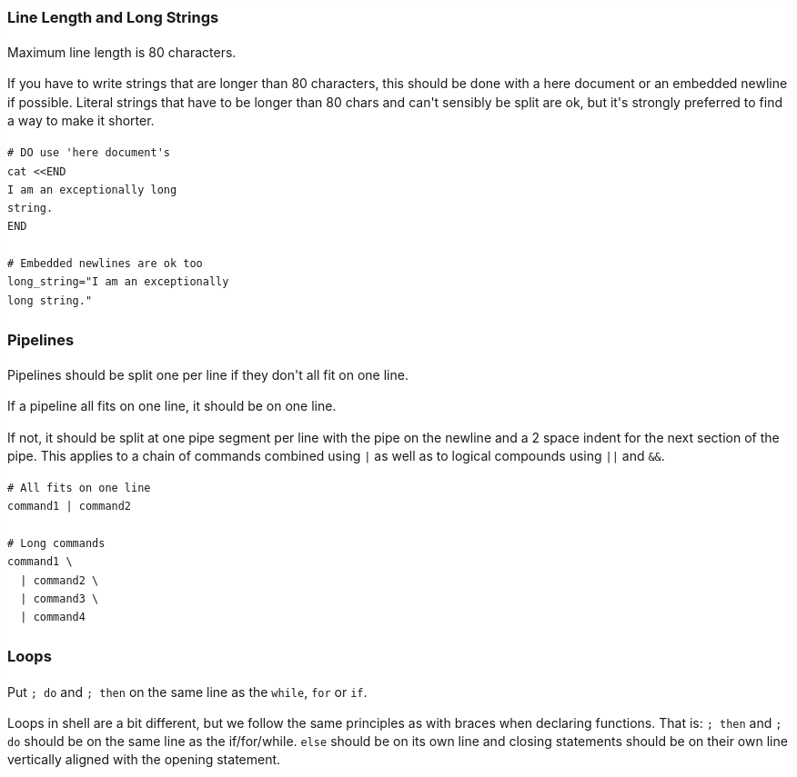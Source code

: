 ### Line Length and Long Strings

Maximum line length is 80 characters.

If you have to write strings that are longer than 80 characters, this
should be done with a here document or an embedded newline if
possible. Literal strings that have to be longer than 80 chars and
can't sensibly be split are ok, but it's strongly preferred to find a
way to make it shorter.

```shell
# DO use 'here document's
cat <<END
I am an exceptionally long
string.
END

# Embedded newlines are ok too
long_string="I am an exceptionally
long string."
```

<a id="s5.3-pipelines"></a>

### Pipelines

Pipelines should be split one per line if they don't all fit on one
line.

If a pipeline all fits on one line, it should be on one line.

If not, it should be split at one pipe segment per line with the pipe
on the newline and a 2 space indent for the next section of the pipe.
This applies to a chain of commands combined using `|` as well as to
logical compounds using `||` and `&&`.

```shell
# All fits on one line
command1 | command2

# Long commands
command1 \
  | command2 \
  | command3 \
  | command4
```

<a id="s5.4-loops"></a>

### Loops

Put `; do` and `; then` on the same line as the
`while`, `for` or `if`.

Loops in shell are a bit different, but we follow the same principles
as with braces when declaring functions. That is: `; then`
and `; do` should be on the same line as the if/for/while.
`else` should be on its own line and closing statements
should be on their own line vertically aligned with the opening
statement.
